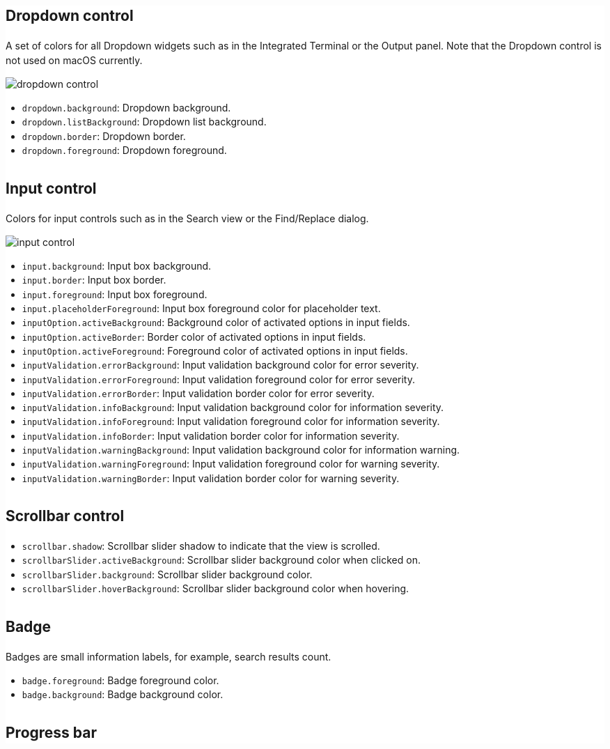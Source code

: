 ## Dropdown control

A set of colors for all Dropdown widgets such as in the Integrated Terminal or the Output panel. Note that the
Dropdown control is not used on macOS currently.

![dropdown control](images/theme-color/Dropdown.png)

- `dropdown.background`: Dropdown background.
- `dropdown.listBackground`: Dropdown list background.
- `dropdown.border`: Dropdown border.
- `dropdown.foreground`: Dropdown foreground.

## Input control

Colors for input controls such as in the Search view or the Find/Replace dialog.

![input control](images/theme-color/input.png)

- `input.background`: Input box background.
- `input.border`: Input box border.
- `input.foreground`: Input box foreground.
- `input.placeholderForeground`: Input box foreground color for placeholder text.
- `inputOption.activeBackground`: Background color of activated options in input fields.
- `inputOption.activeBorder`: Border color of activated options in input fields.
- `inputOption.activeForeground`: Foreground color of activated options in input fields.
- `inputValidation.errorBackground`: Input validation background color for error severity.
- `inputValidation.errorForeground`: Input validation foreground color for error severity.
- `inputValidation.errorBorder`: Input validation border color for error severity.
- `inputValidation.infoBackground`: Input validation background color for information severity.
- `inputValidation.infoForeground`: Input validation foreground color for information severity.
- `inputValidation.infoBorder`: Input validation border color for information severity.
- `inputValidation.warningBackground`: Input validation background color for information warning.
- `inputValidation.warningForeground`: Input validation foreground color for warning severity.
- `inputValidation.warningBorder`: Input validation border color for warning severity.

## Scrollbar control

- `scrollbar.shadow`: Scrollbar slider shadow to indicate that the view is scrolled.
- `scrollbarSlider.activeBackground`: Scrollbar slider background color when clicked on.
- `scrollbarSlider.background`: Scrollbar slider background color.
- `scrollbarSlider.hoverBackground`: Scrollbar slider background color when hovering.

## Badge

Badges are small information labels, for example, search results count.

- `badge.foreground`: Badge foreground color.
- `badge.background`: Badge background color.

## Progress bar
